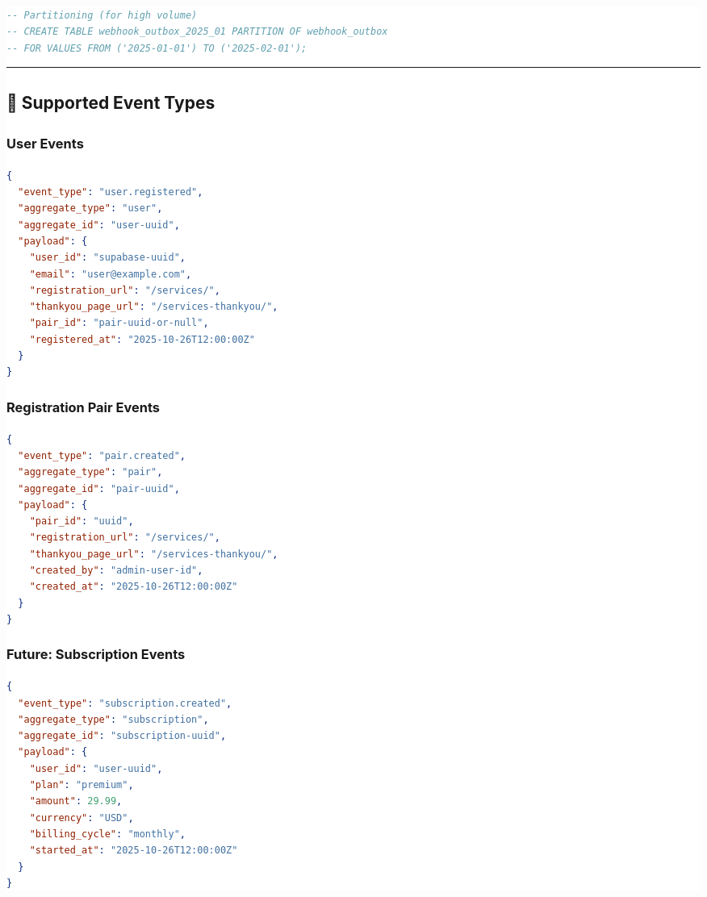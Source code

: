 ```sql
-- Partitioning (for high volume)
-- CREATE TABLE webhook_outbox_2025_01 PARTITION OF webhook_outbox
-- FOR VALUES FROM ('2025-01-01') TO ('2025-02-01');
```

---

## 🔄 Supported Event Types

### User Events
```json
{
  "event_type": "user.registered",
  "aggregate_type": "user",
  "aggregate_id": "user-uuid",
  "payload": {
    "user_id": "supabase-uuid",
    "email": "user@example.com",
    "registration_url": "/services/",
    "thankyou_page_url": "/services-thankyou/",
    "pair_id": "pair-uuid-or-null",
    "registered_at": "2025-10-26T12:00:00Z"
  }
}
```

### Registration Pair Events
```json
{
  "event_type": "pair.created",
  "aggregate_type": "pair",
  "aggregate_id": "pair-uuid",
  "payload": {
    "pair_id": "uuid",
    "registration_url": "/services/",
    "thankyou_page_url": "/services-thankyou/",
    "created_by": "admin-user-id",
    "created_at": "2025-10-26T12:00:00Z"
  }
}
```

### Future: Subscription Events
```json
{
  "event_type": "subscription.created",
  "aggregate_type": "subscription",
  "aggregate_id": "subscription-uuid",
  "payload": {
    "user_id": "user-uuid",
    "plan": "premium",
    "amount": 29.99,
    "currency": "USD",
    "billing_cycle": "monthly",
    "started_at": "2025-10-26T12:00:00Z"
  }
}
```
